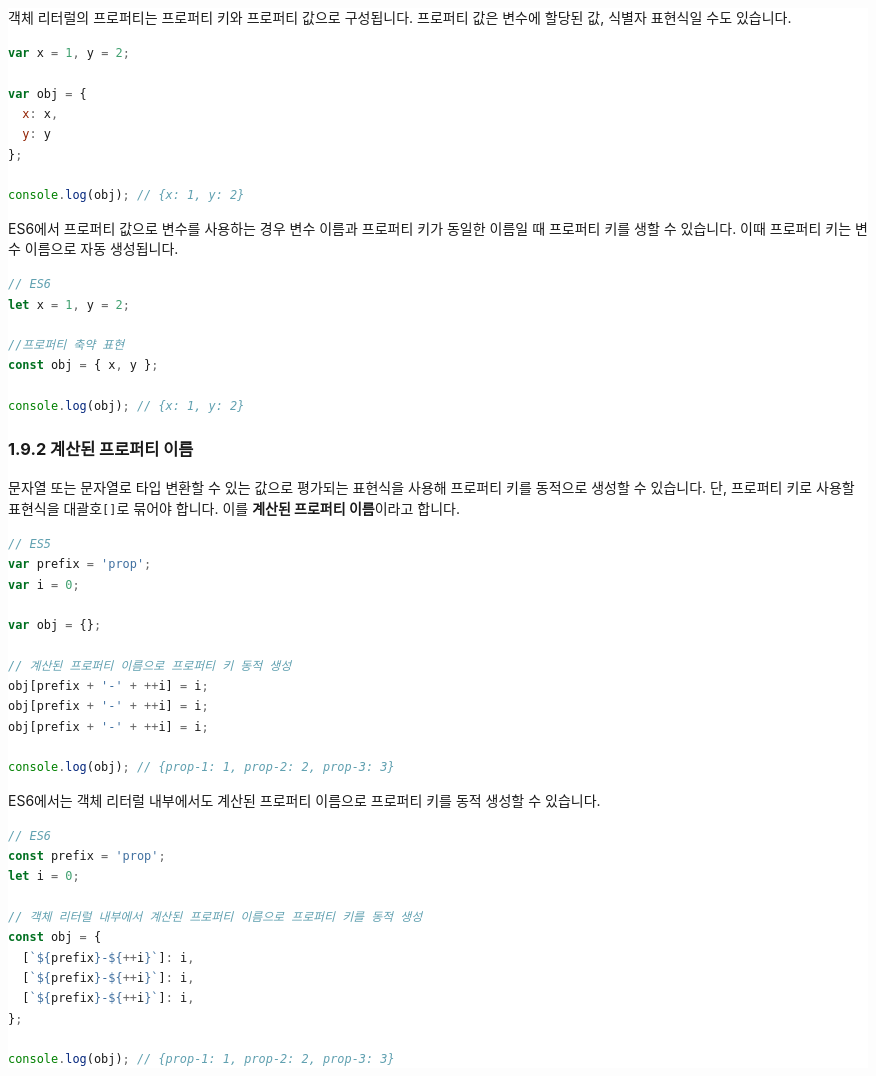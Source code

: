 객체 리터럴의 프로퍼티는 프로퍼티 키와 프로퍼티 값으로 구성됩니다. 프로퍼티 값은 변수에 할당된 값, 식별자 표현식일 수도 있습니다.

```js
var x = 1, y = 2;

var obj = {
  x: x,
  y: y
};

console.log(obj); // {x: 1, y: 2}
```

ES6에서 프로퍼티 값으로 변수를 사용하는 경우 변수 이름과 프로퍼티 키가 동일한 이름일 때 프로퍼티 키를 생할 수 있습니다. 이때 프로퍼티 키는 변수 이름으로 자동 생성됩니다.

```js
// ES6
let x = 1, y = 2;

//프로퍼티 축약 표현
const obj = { x, y };

console.log(obj); // {x: 1, y: 2}
```

### 1.9.2 계산된 프로퍼티 이름

문자열 또는 문자열로 타입 변환할 수 있는 값으로 평가되는 표현식을 사용해 프로퍼티 키를 동적으로 생성할 수 있습니다. 단, 프로퍼티 키로 사용할 표현식을 대괄호`[]`로 묶어야 합니다. 이를 **계산된 프로퍼티 이름**이라고 합니다.

```js
// ES5
var prefix = 'prop';
var i = 0;

var obj = {};

// 계산된 프로퍼티 이름으로 프로퍼티 키 동적 생성
obj[prefix + '-' + ++i] = i;
obj[prefix + '-' + ++i] = i;
obj[prefix + '-' + ++i] = i;

console.log(obj); // {prop-1: 1, prop-2: 2, prop-3: 3}
```

ES6에서는 객체 리터럴 내부에서도 계산된 프로퍼티 이름으로 프로퍼티 키를 동적 생성할 수 있습니다.

```js
// ES6
const prefix = 'prop';
let i = 0;

// 객체 리터럴 내부에서 계산된 프로퍼티 이름으로 프로퍼티 키를 동적 생성
const obj = {
  [`${prefix}-${++i}`]: i,
  [`${prefix}-${++i}`]: i,
  [`${prefix}-${++i}`]: i,
};

console.log(obj); // {prop-1: 1, prop-2: 2, prop-3: 3}
```
